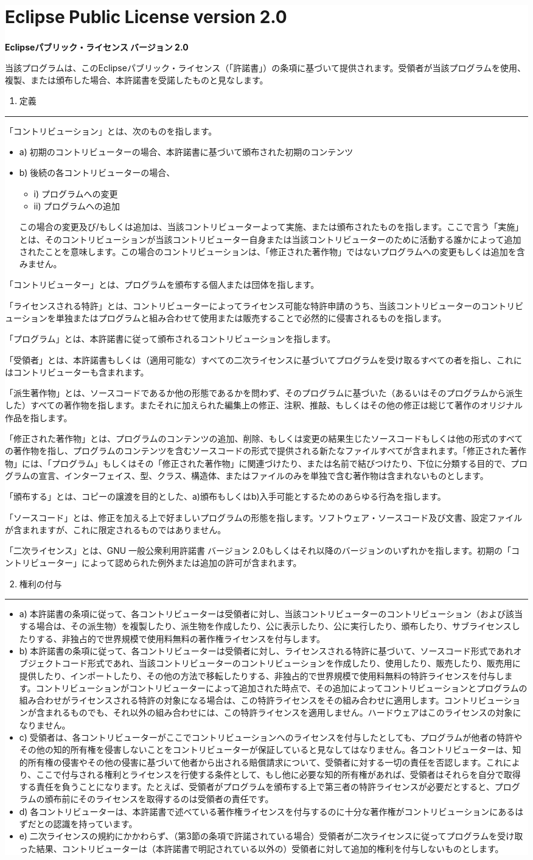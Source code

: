 Eclipse Public License version 2.0
==================================

**Eclipseパブリック・ライセンス バージョン 2.0**

当該プログラムは、このEclipseパブリック・ライセンス（「許諾書」）の条項に基づいて提供されます。受領者が当該プログラムを使用、複製、または頒布した場合、本許諾書を受諾したものと見なします。

1. 定義 
-------

「コントリビューション」とは、次のものを指します。

-   a)
    初期のコントリビューターの場合、本許諾書に基づいて頒布された初期のコンテンツ
-   b\) 後続の各コントリビューターの場合、
    -   i\) プログラムへの変更
    -   ii\) プログラムへの追加

    この場合の変更及び/もしくは追加は、当該コントリビューターよって実施、または頒布されたものを指します。ここで言う「実施」とは、そのコントリビューションが当該コントリビューター自身または当該コントリビューターのために活動する誰かによって追加されたことを意味します。この場合のコントリビューションは、「修正された著作物」ではないプログラムへの変更もしくは追加を含みません。

「コントリビューター」とは、プログラムを頒布する個人または団体を指します。

「ライセンスされる特許」とは、コントリビューターによってライセンス可能な特許申請のうち、当該コントリビューターのコントリビューションを単独またはプログラムと組み合わせて使用または販売することで必然的に侵害されるものを指します。

「プログラム」とは、本許諾書に従って頒布されるコントリビューションを指します。

「受領者」とは、本許諾書もしくは（適用可能な）すべての二次ライセンスに基づいてプログラムを受け取るすべての者を指し、これにはコントリビューターも含まれます。

「派生著作物」とは、ソースコードであるか他の形態であるかを問わず、そのプログラムに基づいた（あるいはそのプログラムから派生した）すべての著作物を指します。またそれに加えられた編集上の修正、注釈、推敲、もしくはその他の修正は総じて著作のオリジナル作品を指します。

「修正された著作物」とは、プログラムのコンテンツの追加、削除、もしくは変更の結果生じたソースコードもしくは他の形式のすべての著作物を指し、プログラムのコンテンツを含むソースコードの形式で提供される新たなファイルすべてが含まれます。「修正された著作物」には、「プログラム」もしくはその「修正された著作物」に関連づけたり、または名前で結びつけたり、下位に分類する目的で、プログラムの宣言、インターフェイス、型、クラス、構造体、またはファイルのみを単独で含む著作物は含まれないものとします。

「頒布する」とは、コピーの譲渡を目的とした、a)頒布もしくはb)入手可能とするためのあらゆる行為を指します。

「ソースコード」とは、修正を加える上で好ましいプログラムの形態を指します。ソフトウェア・ソースコード及び文書、設定ファイルが含まれますが、これに限定されるものではありません。

「二次ライセンス」とは、GNU 一般公衆利用許諾書 バージョン
2.0もしくはそれ以降のバージョンのいずれかを指します。初期の「コントリビューター」によって認められた例外または追加の許可が含まれます。

2. 権利の付与
-------------

-   a)
    本許諾書の条項に従って、各コントリビューターは受領者に対し、当該コントリビューターのコントリビューション（および該当する場合は、その派生物）を複製したり、派生物を作成したり、公に表示したり、公に実行したり、頒布したり、サブライセンスしたりする、非独占的で世界規模で使用料無料の著作権ライセンスを付与します。
-   b)
    本許諾書の条項に従って、各コントリビューターは受領者に対し、ライセンスされる特許に基づいて、ソースコード形式であれオブジェクトコード形式であれ、当該コントリビューターのコントリビューションを作成したり、使用したり、販売したり、販売用に提供したり、インポートしたり、その他の方法で移転したりする、非独占的で世界規模で使用料無料の特許ライセンスを付与します。コントリビューションがコントリビューターによって追加された時点で、その追加によってコントリビューションとプログラムの組み合わせがライセンスされる特許の対象になる場合は、この特許ライセンスをその組み合わせに適用します。コントリビューションが含まれるものでも、それ以外の組み合わせには、この特許ライセンスを適用しません。ハードウェアはこのライセンスの対象になりません。
-   c)
    受領者は、各コントリビューターがここでコントリビューションへのライセンスを付与したとしても、プログラムが他者の特許やその他の知的所有権を侵害しないことをコントリビューターが保証していると見なしてはなりません。各コントリビューターは、知的所有権の侵害やその他の侵害に基づいて他者から出される賠償請求について、受領者に対する一切の責任を否認します。これにより、ここで付与される権利とライセンスを行使する条件として、もし他に必要な知的所有権があれば、受領者はそれらを自分で取得する責任を負うことになります。たとえば、受領者がプログラムを頒布する上で第三者の特許ライセンスが必要だとすると、プログラムの頒布前にそのライセンスを取得するのは受領者の責任です。
-   d)
    各コントリビューターは、本許諾書で述べている著作権ライセンスを付与するのに十分な著作権がコントリビューションにあるはずだとの認識を持っています。
-   e)
    二次ライセンスの規約にかかわらず、（第3節の条項で許諾されている場合）受領者が二次ライセンスに従ってプログラムを受け取った結果、コントリビューターは（本許諾書で明記されている以外の）受領者に対して追加的権利を付与しないものとします。
